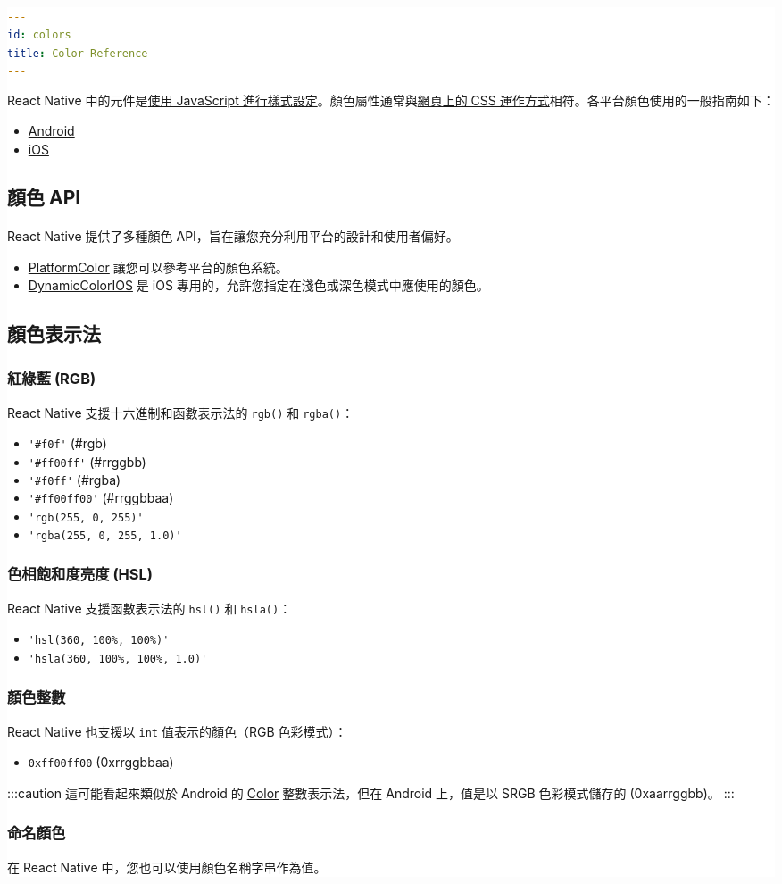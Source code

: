 ```yaml
---
id: colors
title: Color Reference
---
```


React Native 中的元件是[使用 JavaScript 進行樣式設定](style)。顏色屬性通常與[網頁上的 CSS 運作方式](https://developer.mozilla.org/en-US/docs/Web/CSS/color_value)相符。各平台顏色使用的一般指南如下：

- [Android](https://material.io/design/color/color-usage.html)
- [iOS](https://developer.apple.com/design/human-interface-guidelines/ios/visual-design/color/)

## 顏色 API

React Native 提供了多種顏色 API，旨在讓您充分利用平台的設計和使用者偏好。

- [PlatformColor](platformcolor) 讓您可以參考平台的顏色系統。
- [DynamicColorIOS](dynamiccolorios) 是 iOS 專用的，允許您指定在淺色或深色模式中應使用的顏色。

## 顏色表示法

### 紅綠藍 (RGB)

React Native 支援十六進制和函數表示法的 `rgb()` 和 `rgba()`：

- `'#f0f'` (#rgb)
- `'#ff00ff'` (#rrggbb)
- `'#f0ff'` (#rgba)
- `'#ff00ff00'` (#rrggbbaa)
- `'rgb(255, 0, 255)'`
- `'rgba(255, 0, 255, 1.0)'`

### 色相飽和度亮度 (HSL)

React Native 支援函數表示法的 `hsl()` 和 `hsla()`：

- `'hsl(360, 100%, 100%)'`
- `'hsla(360, 100%, 100%, 1.0)'`

### 顏色整數

React Native 也支援以 `int` 值表示的顏色（RGB 色彩模式）：

- `0xff00ff00` (0xrrggbbaa)

:::caution
這可能看起來類似於 Android 的 [Color](https://developer.android.com/reference/android/graphics/Color) 整數表示法，但在 Android 上，值是以 SRGB 色彩模式儲存的 (0xaarrggbb)。
:::

### 命名顏色

在 React Native 中，您也可以使用顏色名稱字串作為值。
